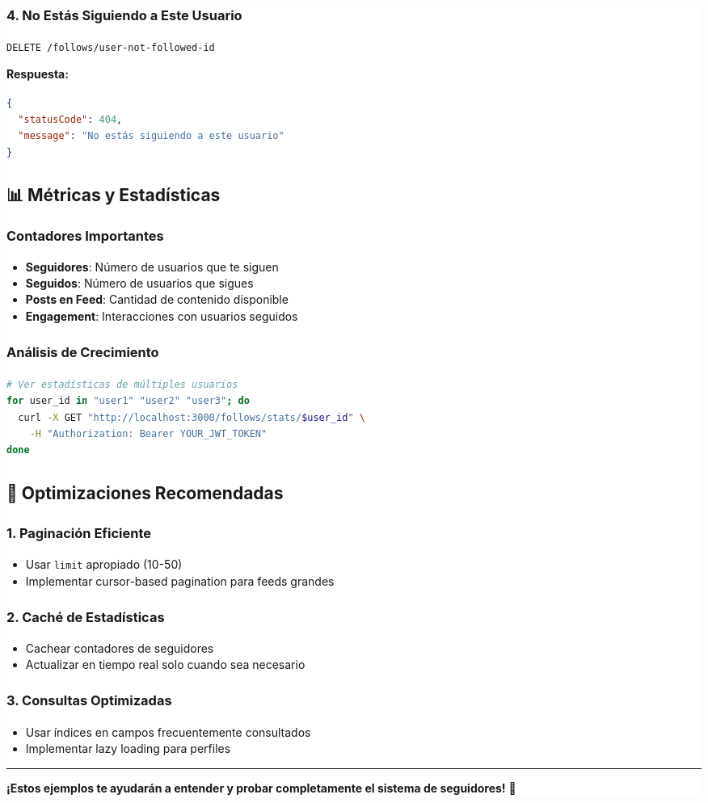 ### **4. No Estás Siguiendo a Este Usuario**
```bash
DELETE /follows/user-not-followed-id
```
**Respuesta:**
```json
{
  "statusCode": 404,
  "message": "No estás siguiendo a este usuario"
}
```

## 📊 Métricas y Estadísticas

### **Contadores Importantes**
- **Seguidores**: Número de usuarios que te siguen
- **Seguidos**: Número de usuarios que sigues
- **Posts en Feed**: Cantidad de contenido disponible
- **Engagement**: Interacciones con usuarios seguidos

### **Análisis de Crecimiento**
```bash
# Ver estadísticas de múltiples usuarios
for user_id in "user1" "user2" "user3"; do
  curl -X GET "http://localhost:3000/follows/stats/$user_id" \
    -H "Authorization: Bearer YOUR_JWT_TOKEN"
done
```

## 🔧 Optimizaciones Recomendadas

### **1. Paginación Eficiente**
- Usar `limit` apropiado (10-50)
- Implementar cursor-based pagination para feeds grandes

### **2. Caché de Estadísticas**
- Cachear contadores de seguidores
- Actualizar en tiempo real solo cuando sea necesario

### **3. Consultas Optimizadas**
- Usar índices en campos frecuentemente consultados
- Implementar lazy loading para perfiles

---

**¡Estos ejemplos te ayudarán a entender y probar completamente el sistema de seguidores!** 🎯

